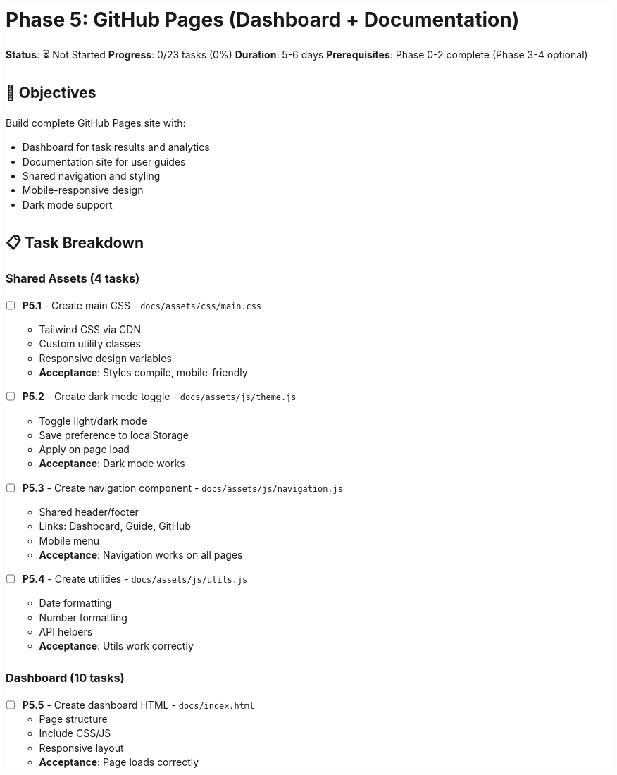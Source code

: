 # Phase 5: GitHub Pages (Dashboard + Documentation)

**Status**: ⏳ Not Started
**Progress**: 0/23 tasks (0%)
**Duration**: 5-6 days
**Prerequisites**: Phase 0-2 complete (Phase 3-4 optional)

## 🎯 Objectives

Build complete GitHub Pages site with:
- Dashboard for task results and analytics
- Documentation site for user guides
- Shared navigation and styling
- Mobile-responsive design
- Dark mode support

## 📋 Task Breakdown

### Shared Assets (4 tasks)

- [ ] **P5.1** - Create main CSS - `docs/assets/css/main.css`
  - Tailwind CSS via CDN
  - Custom utility classes
  - Responsive design variables
  - **Acceptance**: Styles compile, mobile-friendly

- [ ] **P5.2** - Create dark mode toggle - `docs/assets/js/theme.js`
  - Toggle light/dark mode
  - Save preference to localStorage
  - Apply on page load
  - **Acceptance**: Dark mode works

- [ ] **P5.3** - Create navigation component - `docs/assets/js/navigation.js`
  - Shared header/footer
  - Links: Dashboard, Guide, GitHub
  - Mobile menu
  - **Acceptance**: Navigation works on all pages

- [ ] **P5.4** - Create utilities - `docs/assets/js/utils.js`
  - Date formatting
  - Number formatting
  - API helpers
  - **Acceptance**: Utils work correctly

### Dashboard (10 tasks)

- [ ] **P5.5** - Create dashboard HTML - `docs/index.html`
  - Page structure
  - Include CSS/JS
  - Responsive layout
  - **Acceptance**: Page loads correctly
